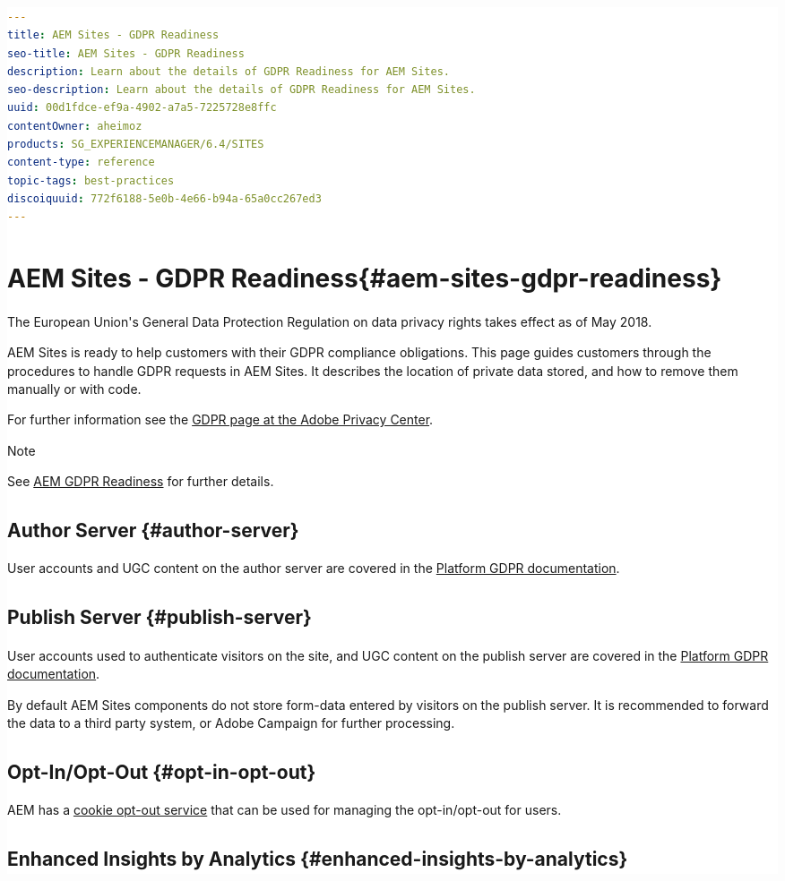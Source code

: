 ```yaml
---
title: AEM Sites - GDPR Readiness
seo-title: AEM Sites - GDPR Readiness
description: Learn about the details of GDPR Readiness for AEM Sites.
seo-description: Learn about the details of GDPR Readiness for AEM Sites.
uuid: 00d1fdce-ef9a-4902-a7a5-7225728e8ffc
contentOwner: aheimoz
products: SG_EXPERIENCEMANAGER/6.4/SITES
content-type: reference
topic-tags: best-practices
discoiquuid: 772f6188-5e0b-4e66-b94a-65a0cc267ed3
---
```


# AEM Sites - GDPR Readiness{#aem-sites-gdpr-readiness}

The European Union's General Data Protection Regulation on data privacy rights takes effect as of May 2018.

AEM Sites is ready to help customers with their GDPR compliance obligations. This page guides customers through the procedures to handle GDPR requests in AEM Sites. It describes the location of private data stored, and how to remove them manually or with code.

For further information see the [GDPR page at the Adobe Privacy Center](https://www.adobe.com/privacy/general-data-protection-regulation.html).

>[!NOTE]
>
>See [AEM GDPR Readiness](/help/managing/gdpr-compliance.md) for further details.

## Author Server {#author-server}

User accounts and UGC content on the author server are covered in the [Platform GDPR documentation](/help/managing/gdpr-compliance.md).

## Publish Server {#publish-server}

User accounts used to authenticate visitors on the site, and UGC content on the publish server are covered in the [Platform GDPR documentation](/help/managing/gdpr-compliance.md).

By default AEM Sites components do not store form-data entered by visitors on the  publish  server. It is recommended to forward the data to a third party system, or Adobe Campaign for further processing.

## Opt-In/Opt-Out {#opt-in-opt-out}

AEM has a [cookie opt-out service](/help/sites-developing/cookie-optout.md ) that can be used for managing the opt-in/opt-out for users.

## Enhanced Insights by Analytics {#enhanced-insights-by-analytics}
